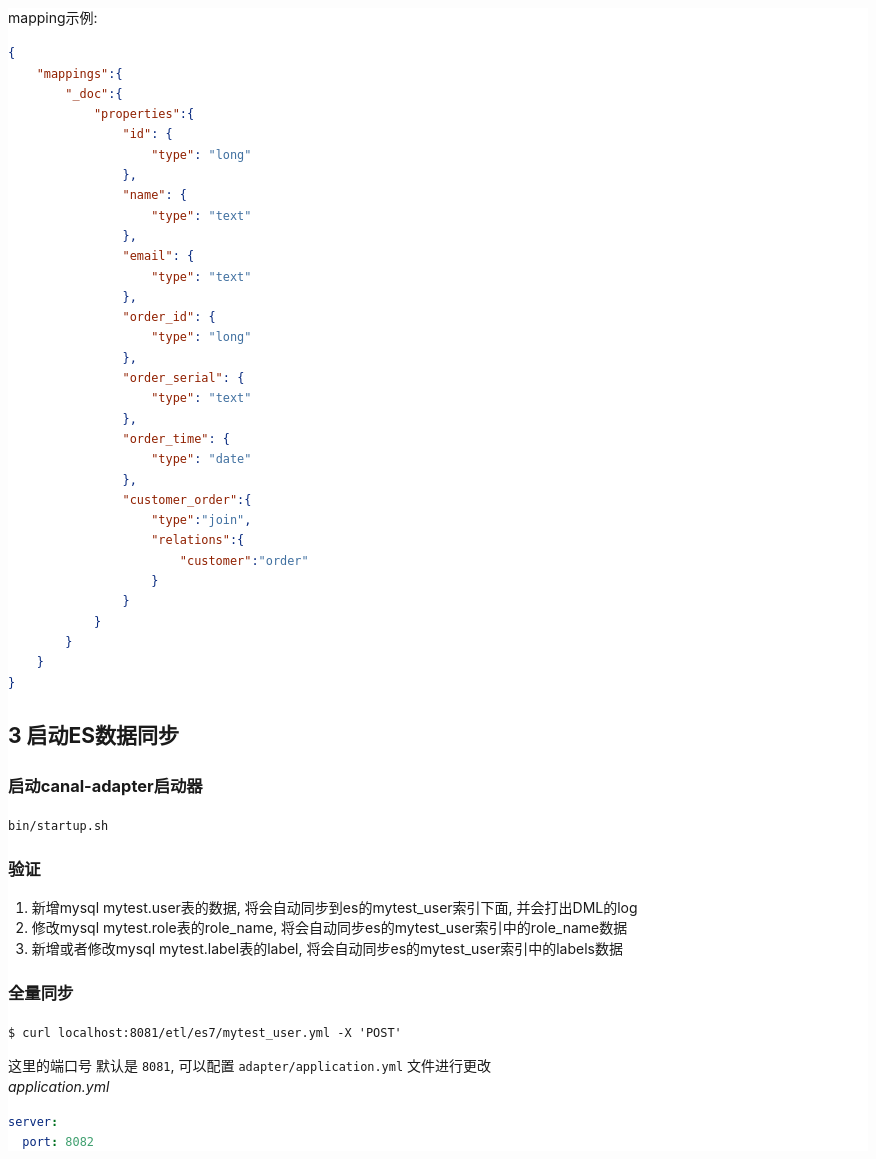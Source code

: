 mapping示例:

```json
{
    "mappings":{
        "_doc":{
            "properties":{
                "id": {
                    "type": "long"
                },
                "name": {
                    "type": "text"
                },
                "email": {
                    "type": "text"
                },
                "order_id": {
                    "type": "long"
                },
                "order_serial": {
                    "type": "text"
                },
                "order_time": {
                    "type": "date"
                },
                "customer_order":{
                    "type":"join",
                    "relations":{
                        "customer":"order"
                    }
                }
            }
        }
    }
}
```


## 3 启动ES数据同步

### 启动canal-adapter启动器
```
bin/startup.sh
```

### 验证

1. 新增mysql mytest.user表的数据, 将会自动同步到es的mytest_user索引下面, 并会打出DML的log
2. 修改mysql mytest.role表的role_name, 将会自动同步es的mytest_user索引中的role_name数据
3. 新增或者修改mysql mytest.label表的label, 将会自动同步es的mytest_user索引中的labels数据

### 全量同步
```
$ curl localhost:8081/etl/es7/mytest_user.yml -X 'POST'
```
这里的端口号 默认是 `8081`, 可以配置 `adapter/application.yml` 文件进行更改<br />_application.yml_
```yaml
server:
  port: 8082
```
